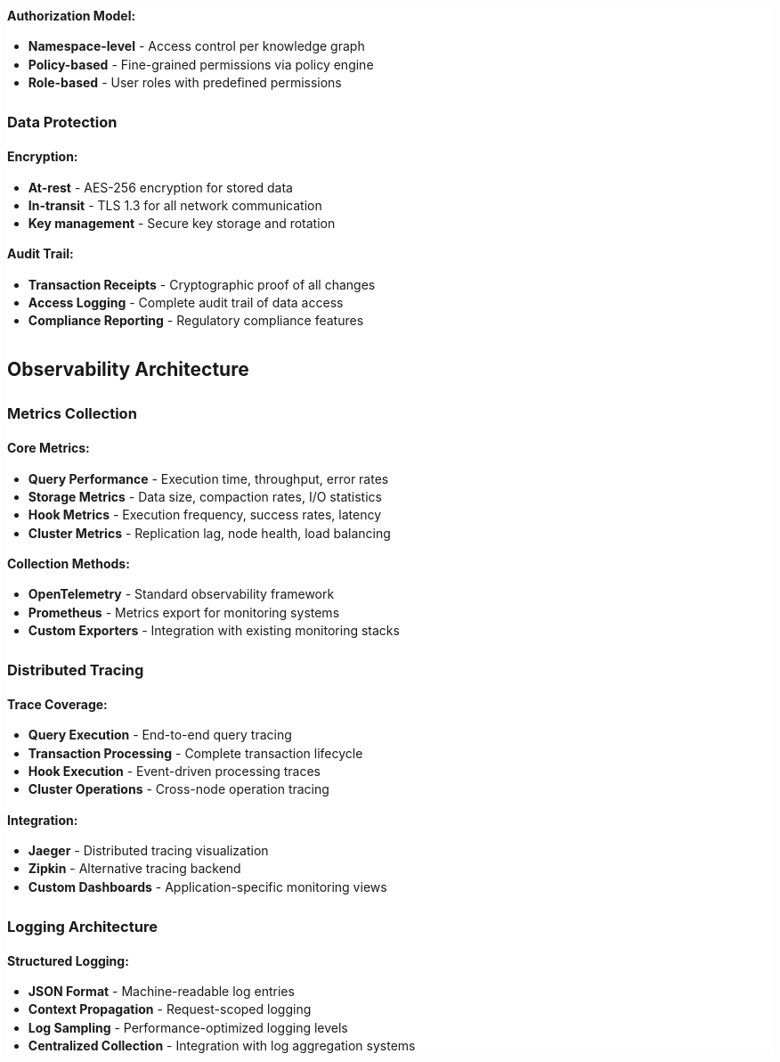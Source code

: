 **Authorization Model:**
- **Namespace-level** - Access control per knowledge graph
- **Policy-based** - Fine-grained permissions via policy engine
- **Role-based** - User roles with predefined permissions

### Data Protection

**Encryption:**
- **At-rest** - AES-256 encryption for stored data
- **In-transit** - TLS 1.3 for all network communication
- **Key management** - Secure key storage and rotation

**Audit Trail:**
- **Transaction Receipts** - Cryptographic proof of all changes
- **Access Logging** - Complete audit trail of data access
- **Compliance Reporting** - Regulatory compliance features

## Observability Architecture

### Metrics Collection

**Core Metrics:**
- **Query Performance** - Execution time, throughput, error rates
- **Storage Metrics** - Data size, compaction rates, I/O statistics
- **Hook Metrics** - Execution frequency, success rates, latency
- **Cluster Metrics** - Replication lag, node health, load balancing

**Collection Methods:**
- **OpenTelemetry** - Standard observability framework
- **Prometheus** - Metrics export for monitoring systems
- **Custom Exporters** - Integration with existing monitoring stacks

### Distributed Tracing

**Trace Coverage:**
- **Query Execution** - End-to-end query tracing
- **Transaction Processing** - Complete transaction lifecycle
- **Hook Execution** - Event-driven processing traces
- **Cluster Operations** - Cross-node operation tracing

**Integration:**
- **Jaeger** - Distributed tracing visualization
- **Zipkin** - Alternative tracing backend
- **Custom Dashboards** - Application-specific monitoring views

### Logging Architecture

**Structured Logging:**
- **JSON Format** - Machine-readable log entries
- **Context Propagation** - Request-scoped logging
- **Log Sampling** - Performance-optimized logging levels
- **Centralized Collection** - Integration with log aggregation systems

